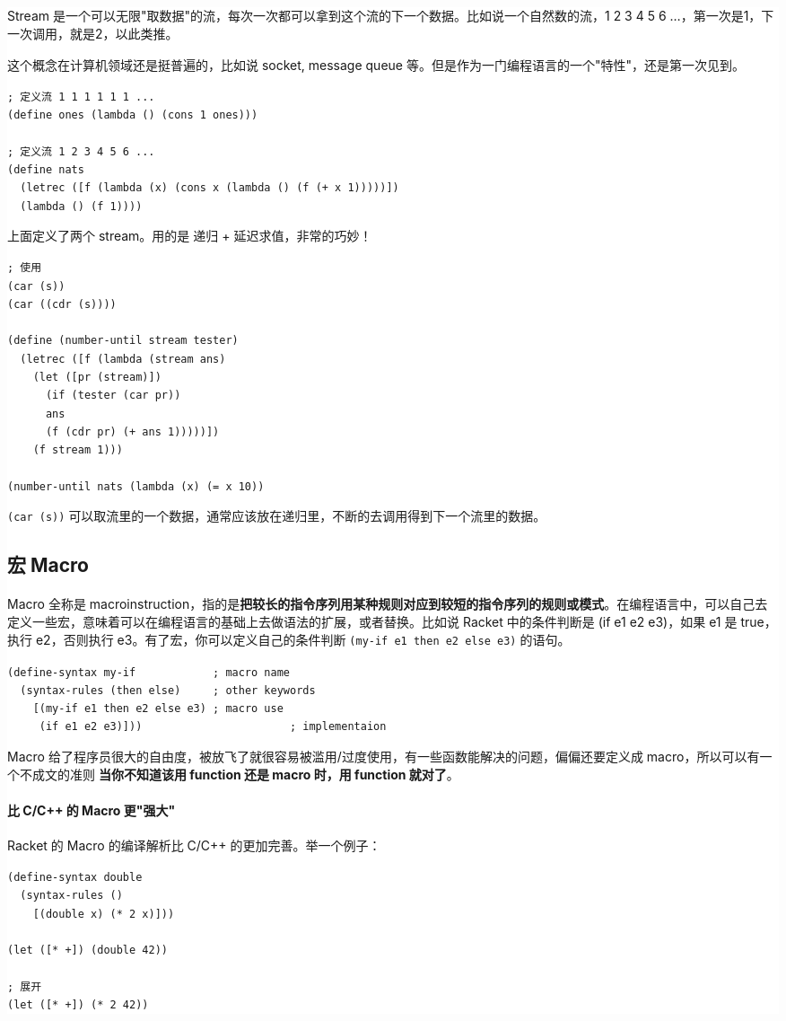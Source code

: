 Stream 是一个可以无限"取数据"的流，每次一次都可以拿到这个流的下一个数据。比如说一个自然数的流，1 2 3 4 5 6 …，第一次是1，下一次调用，就是2，以此类推。

这个概念在计算机领域还是挺普遍的，比如说 socket, message queue 等。但是作为一门编程语言的一个"特性"，还是第一次见到。

```
; 定义流 1 1 1 1 1 1 ...
(define ones (lambda () (cons 1 ones)))

; 定义流 1 2 3 4 5 6 ...
(define nats
  (letrec ([f (lambda (x) (cons x (lambda () (f (+ x 1)))))])
  (lambda () (f 1))))
```

上面定义了两个 stream。用的是 递归 + 延迟求值，非常的巧妙！

```
; 使用
(car (s))
(car ((cdr (s))))

(define (number-until stream tester)
  (letrec ([f (lambda (stream ans)
	(let ([pr (stream)])
  	  (if (tester (car pr))
  	  ans
      (f (cdr pr) (+ ans 1)))))])
 	(f stream 1)))

(number-until nats (lambda (x) (= x 10))
```

`(car (s))` 可以取流里的一个数据，通常应该放在递归里，不断的去调用得到下一个流里的数据。



## 宏 Macro

Macro 全称是 macroinstruction，指的是**把较长的指令序列用某种规则对应到较短的指令序列的规则或模式**。在编程语言中，可以自己去定义一些宏，意味着可以在编程语言的基础上去做语法的扩展，或者替换。比如说 Racket 中的条件判断是 (if e1 e2 e3)，如果 e1 是 true，执行 e2，否则执行 e3。有了宏，你可以定义自己的条件判断 `(my-if e1 then e2 else e3)` 的语句。

```
(define-syntax my-if            ; macro name
  (syntax-rules (then else)     ; other keywords
    [(my-if e1 then e2 else e3) ; macro use
     (if e1 e2 e3)]))						; implementaion
```

Macro 给了程序员很大的自由度，被放飞了就很容易被滥用/过度使用，有一些函数能解决的问题，偏偏还要定义成 macro，所以可以有一个不成文的准则 **当你不知道该用 function 还是 macro 时，用 function 就对了**。

#### 比 C/C++ 的 Macro 更"强大"

Racket 的 Macro 的编译解析比 C/C++ 的更加完善。举一个例子：

```
(define-syntax double
  (syntax-rules ()
	[(double x) (* 2 x)]))

(let ([* +]) (double 42))

; 展开
(let ([* +]) (* 2 42))
```
